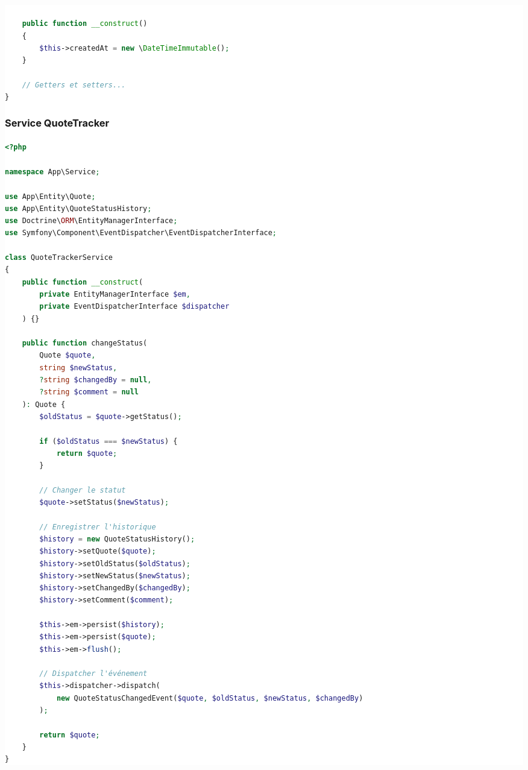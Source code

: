 ```php

    public function __construct()
    {
        $this->createdAt = new \DateTimeImmutable();
    }

    // Getters et setters...
}
```

### Service QuoteTracker
```php
<?php

namespace App\Service;

use App\Entity\Quote;
use App\Entity\QuoteStatusHistory;
use Doctrine\ORM\EntityManagerInterface;
use Symfony\Component\EventDispatcher\EventDispatcherInterface;

class QuoteTrackerService
{
    public function __construct(
        private EntityManagerInterface $em,
        private EventDispatcherInterface $dispatcher
    ) {}

    public function changeStatus(
        Quote $quote, 
        string $newStatus, 
        ?string $changedBy = null, 
        ?string $comment = null
    ): Quote {
        $oldStatus = $quote->getStatus();
        
        if ($oldStatus === $newStatus) {
            return $quote;
        }

        // Changer le statut
        $quote->setStatus($newStatus);

        // Enregistrer l'historique
        $history = new QuoteStatusHistory();
        $history->setQuote($quote);
        $history->setOldStatus($oldStatus);
        $history->setNewStatus($newStatus);
        $history->setChangedBy($changedBy);
        $history->setComment($comment);

        $this->em->persist($history);
        $this->em->persist($quote);
        $this->em->flush();

        // Dispatcher l'événement
        $this->dispatcher->dispatch(
            new QuoteStatusChangedEvent($quote, $oldStatus, $newStatus, $changedBy)
        );

        return $quote;
    }
}
```